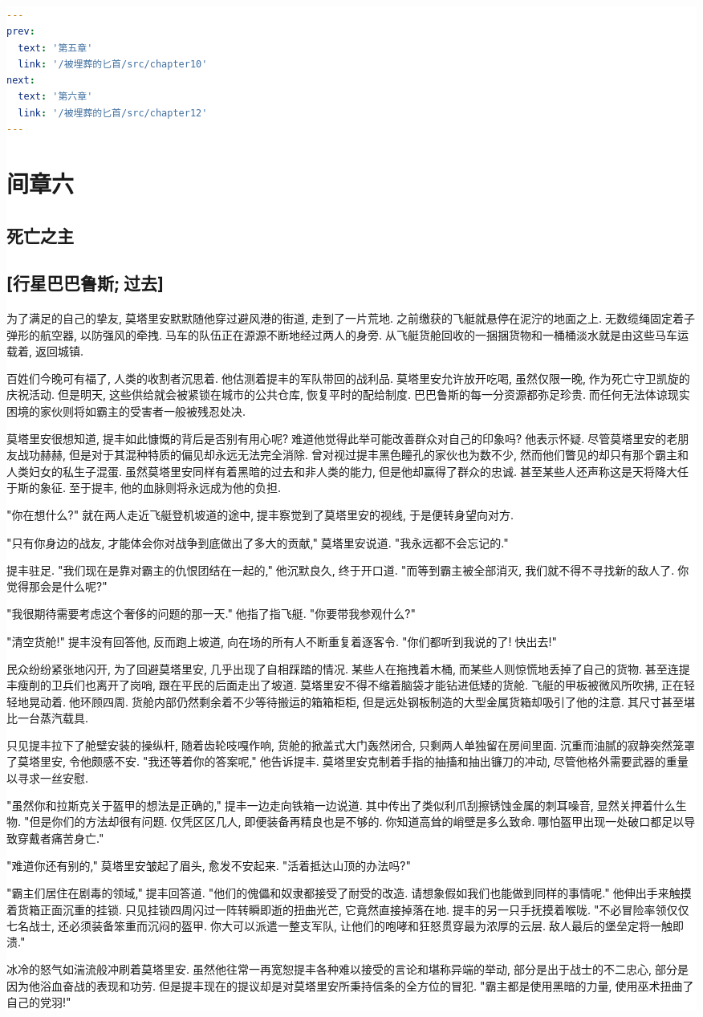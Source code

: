 ```yaml
---
prev:
  text: '第五章'
  link: '/被埋葬的匕首/src/chapter10'
next:
  text: '第六章'
  link: '/被埋葬的匕首/src/chapter12'
---
```


# 间章六

## 死亡之主

## [行星巴巴鲁斯; 过去]

为了满足的自己的挚友, 莫塔里安默默随他穿过避风港的街道, 走到了一片荒地. 之前缴获的飞艇就悬停在泥泞的地面之上. 无数缆绳固定着子弹形的航空器, 以防强风的牵拽. 马车的队伍正在源源不断地经过两人的身旁. 从飞艇货舱回收的一捆捆货物和一桶桶淡水就是由这些马车运载着, 返回城镇.

百姓们今晚可有福了, 人类的收割者沉思着. 他估测着提丰的军队带回的战利品. 莫塔里安允许放开吃喝, 虽然仅限一晚, 作为死亡守卫凯旋的庆祝活动. 但是明天, 这些供给就会被紧锁在城市的公共仓库, 恢复平时的配给制度. 巴巴鲁斯的每一分资源都弥足珍贵. 而任何无法体谅现实困境的家伙则将如霸主的受害者一般被残忍处决.

莫塔里安很想知道, 提丰如此慷慨的背后是否别有用心呢? 难道他觉得此举可能改善群众对自己的印象吗? 他表示怀疑. 尽管莫塔里安的老朋友战功赫赫, 但是对于其混种特质的偏见却永远无法完全消除. 曾对视过提丰黑色瞳孔的家伙也为数不少, 然而他们瞥见的却只有那个霸主和人类妇女的私生子混蛋. 虽然莫塔里安同样有着黑暗的过去和非人类的能力, 但是他却赢得了群众的忠诚. 甚至某些人还声称这是天将降大任于斯的象征. 至于提丰, 他的血脉则将永远成为他的负担.

"你在想什么?" 就在两人走近飞艇登机坡道的途中, 提丰察觉到了莫塔里安的视线, 于是便转身望向对方.

"只有你身边的战友, 才能体会你对战争到底做出了多大的贡献," 莫塔里安说道. "我永远都不会忘记的."

提丰驻足. "我们现在是靠对霸主的仇恨团结在一起的," 他沉默良久, 终于开口道. "而等到霸主被全部消灭, 我们就不得不寻找新的敌人了. 你觉得那会是什么呢?"

"我很期待需要考虑这个奢侈的问题的那一天." 他指了指飞艇. "你要带我参观什么?"

"清空货舱!" 提丰没有回答他, 反而跑上坡道, 向在场的所有人不断重复着逐客令. "你们都听到我说的了! 快出去!"

民众纷纷紧张地闪开, 为了回避莫塔里安, 几乎出现了自相踩踏的情况. 某些人在拖拽着木桶, 而某些人则惊慌地丢掉了自己的货物. 甚至连提丰瘦削的卫兵们也离开了岗哨, 跟在平民的后面走出了坡道. 莫塔里安不得不缩着脑袋才能钻进低矮的货舱. 飞艇的甲板被微风所吹拂, 正在轻轻地晃动着. 他环顾四周. 货舱内部仍然剩余着不少等待搬运的箱箱柜柜, 但是远处钢板制造的大型金属货箱却吸引了他的注意. 其尺寸甚至堪比一台蒸汽载具.

只见提丰拉下了舱壁安装的操纵杆, 随着齿轮吱嘎作响, 货舱的掀盖式大门轰然闭合, 只剩两人单独留在房间里面. 沉重而油腻的寂静突然笼罩了莫塔里安, 令他颇感不安. "我还等着你的答案呢," 他告诉提丰. 莫塔里安克制着手指的抽搐和抽出镰刀的冲动, 尽管他格外需要武器的重量以寻求一丝安慰.

"虽然你和拉斯克关于盔甲的想法是正确的," 提丰一边走向铁箱一边说道. 其中传出了类似利爪刮擦锈蚀金属的刺耳噪音, 显然关押着什么生物. "但是你们的方法却很有问题. 仅凭区区几人, 即便装备再精良也是不够的. 你知道高耸的峭壁是多么致命. 哪怕盔甲出现一处破口都足以导致穿戴者痛苦身亡."

"难道你还有别的," 莫塔里安皱起了眉头, 愈发不安起来. "活着抵达山顶的办法吗?"

"霸主们居住在剧毒的领域," 提丰回答道. "他们的傀儡和奴隶都接受了耐受的改造. 请想象假如我们也能做到同样的事情呢." 他伸出手来触摸着货箱正面沉重的挂锁. 只见挂锁四周闪过一阵转瞬即逝的扭曲光芒, 它竟然直接掉落在地. 提丰的另一只手抚摸着喉咙. "不必冒险率领仅仅七名战士, 还必须装备笨重而沉闷的盔甲. 你大可以派遣一整支军队, 让他们的咆哮和狂怒贯穿最为浓厚的云层. 敌人最后的堡垒定将一触即溃."

冰冷的怒气如湍流般冲刷着莫塔里安. 虽然他往常一再宽恕提丰各种难以接受的言论和堪称异端的举动, 部分是出于战士的不二忠心, 部分是因为他浴血奋战的表现和功劳. 但是提丰现在的提议却是对莫塔里安所秉持信条的全方位的冒犯. "霸主都是使用黑暗的力量, 使用巫术扭曲了自己的党羽!"
